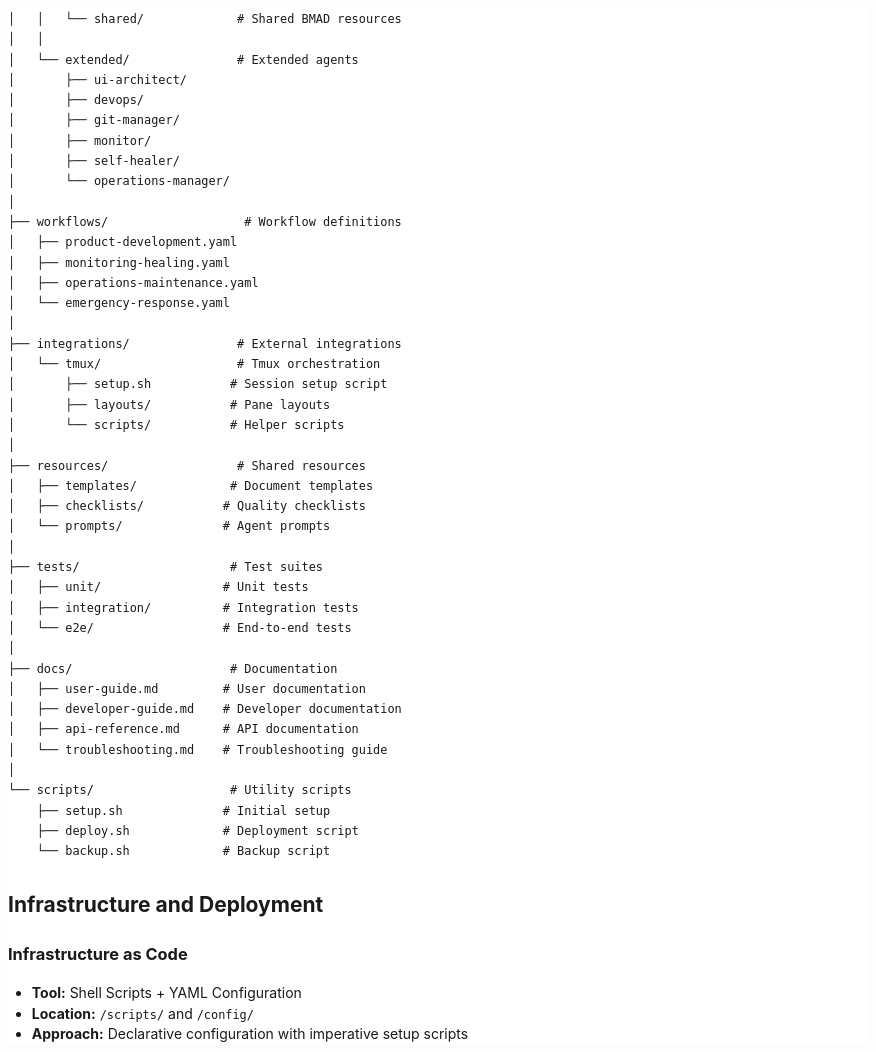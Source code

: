 ```
│   │   └── shared/             # Shared BMAD resources
│   │
│   └── extended/               # Extended agents
│       ├── ui-architect/
│       ├── devops/
│       ├── git-manager/
│       ├── monitor/
│       ├── self-healer/
│       └── operations-manager/
│
├── workflows/                   # Workflow definitions
│   ├── product-development.yaml
│   ├── monitoring-healing.yaml
│   ├── operations-maintenance.yaml
│   └── emergency-response.yaml
│
├── integrations/               # External integrations
│   └── tmux/                   # Tmux orchestration
│       ├── setup.sh           # Session setup script
│       ├── layouts/           # Pane layouts
│       └── scripts/           # Helper scripts
│
├── resources/                  # Shared resources
│   ├── templates/             # Document templates
│   ├── checklists/           # Quality checklists
│   └── prompts/              # Agent prompts
│
├── tests/                     # Test suites
│   ├── unit/                 # Unit tests
│   ├── integration/          # Integration tests
│   └── e2e/                  # End-to-end tests
│
├── docs/                      # Documentation
│   ├── user-guide.md         # User documentation
│   ├── developer-guide.md    # Developer documentation
│   ├── api-reference.md      # API documentation
│   └── troubleshooting.md    # Troubleshooting guide
│
└── scripts/                   # Utility scripts
    ├── setup.sh              # Initial setup
    ├── deploy.sh             # Deployment script
    └── backup.sh             # Backup script
```

## Infrastructure and Deployment

### Infrastructure as Code
- **Tool:** Shell Scripts + YAML Configuration
- **Location:** `/scripts/` and `/config/`
- **Approach:** Declarative configuration with imperative setup scripts
